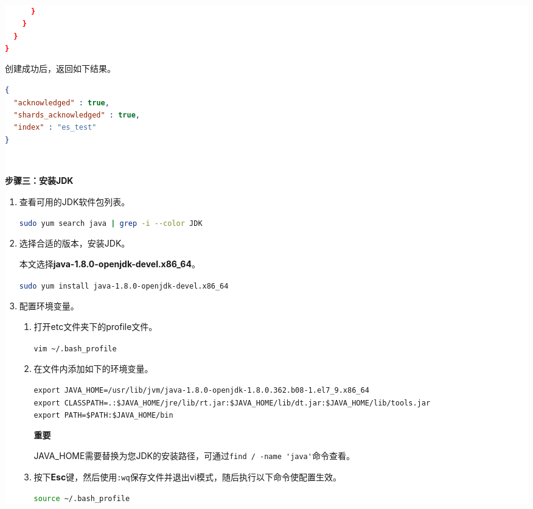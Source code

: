 ```json
      }
    }
  }
}
```

创建成功后，返回如下结果。

```json
{
  "acknowledged" : true,
  "shards_acknowledged" : true,
  "index" : "es_test"
}
```

<figure><img src=".gitbook/assets/image-20240306010514250.png" alt=""><figcaption></figcaption></figure>

**步骤三：安装JDK**

1. 查看可用的JDK软件包列表。

   ```sh
   sudo yum search java | grep -i --color JDK
   ```

2. 选择合适的版本，安装JDK。

   本文选择**java-1.8.0-openjdk-devel.x86\_64**。

   ```sh
   sudo yum install java-1.8.0-openjdk-devel.x86_64
   ```

3. 配置环境变量。

   1. 打开etc文件夹下的profile文件。

      ```sh
      vim ~/.bash_profile
      ```

   2. 在文件内添加如下的环境变量。

      ```properties
      export JAVA_HOME=/usr/lib/jvm/java-1.8.0-openjdk-1.8.0.362.b08-1.el7_9.x86_64
      export CLASSPATH=.:$JAVA_HOME/jre/lib/rt.jar:$JAVA_HOME/lib/dt.jar:$JAVA_HOME/lib/tools.jar
      export PATH=$PATH:$JAVA_HOME/bin
      ```

      **重要**

      JAVA\_HOME需要替换为您JDK的安装路径，可通过`find / -name 'java'`命令查看。

   3. 按下**Esc**键，然后使用`:wq`保存文件并退出vi模式，随后执行以下命令使配置生效。

      ```sh
      source ~/.bash_profile
      ```
